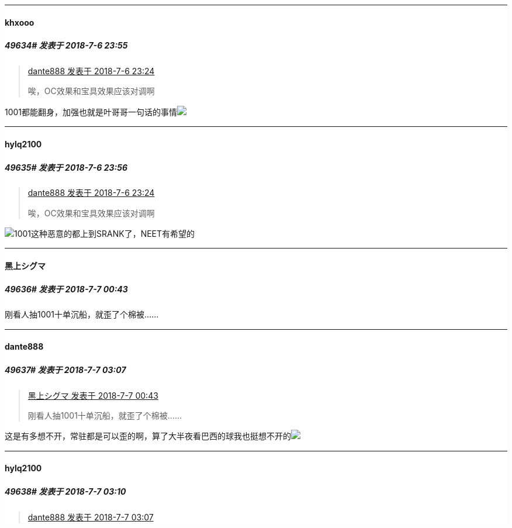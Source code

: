 
*****

####  khxooo  
##### 49634#       发表于 2018-7-6 23:55


<blockquote><a href="httphttps://bbs.saraba1st.com/2b/forum.php?mod=redirect&amp;goto=findpost&amp;pid=40244162&amp;ptid=1085254" target="_blank">dante888 发表于 2018-7-6 23:24</a>

唉，OC效果和宝具效果应该对调啊</blockquote>
1001都能翻身，加强也就是叶哥哥一句话的事情<img src="https://static.saraba1st.com/image/smiley/face2017/065.png" referrerpolicy="no-referrer">


*****

####  hylq2100  
##### 49635#       发表于 2018-7-6 23:56


<blockquote><a href="httphttps://bbs.saraba1st.com/2b/forum.php?mod=redirect&amp;goto=findpost&amp;pid=40244162&amp;ptid=1085254" target="_blank">dante888 发表于 2018-7-6 23:24</a>

唉，OC效果和宝具效果应该对调啊</blockquote>
<img src="https://static.saraba1st.com/image/smiley/face2017/067.png" referrerpolicy="no-referrer">1001这种恶意的都上到SRANK了，NEET有希望的


*****

####  黑上シグマ  
##### 49636#       发表于 2018-7-7 00:43


刚看人抽1001十单沉船，就歪了个棉被……


*****

####  dante888  
##### 49637#       发表于 2018-7-7 03:07


<blockquote><a href="httphttps://bbs.saraba1st.com/2b/forum.php?mod=redirect&amp;goto=findpost&amp;pid=40244802&amp;ptid=1085254" target="_blank">黑上シグマ 发表于 2018-7-7 00:43</a>

刚看人抽1001十单沉船，就歪了个棉被……</blockquote>
这是有多想不开，常驻都是可以歪的啊，算了大半夜看巴西的球我也挺想不开的<img src="https://static.saraba1st.com/image/smiley/face2017/004.gif" referrerpolicy="no-referrer">


*****

####  hylq2100  
##### 49638#       发表于 2018-7-7 03:10


<blockquote><a href="httphttps://bbs.saraba1st.com/2b/forum.php?mod=redirect&amp;goto=findpost&amp;pid=40245481&amp;ptid=1085254" target="_blank">dante888 发表于 2018-7-7 03:07</a>
